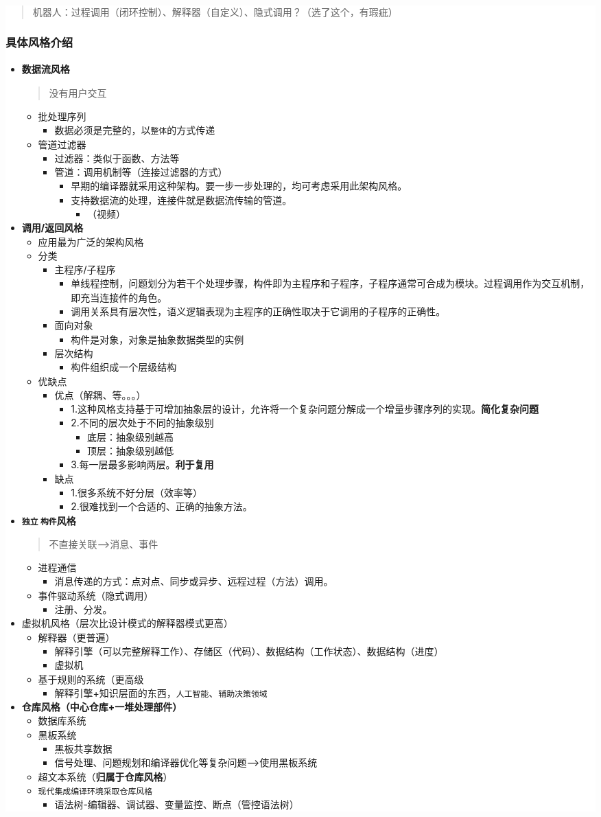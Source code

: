 > 机器人：过程调用（闭环控制）、解释器（自定义）、隐式调用？（选了这个，有瑕疵）  

### 具体风格介绍
- **数据流风格**
  > 没有用户交互
  - 批处理序列
    - 数据必须是完整的，以`整体`的方式传递
  - 管道过滤器
    - 过滤器：类似于函数、方法等
    - 管道：调用机制等（连接过滤器的方式）
      - 早期的编译器就采用这种架构。要一步一步处理的，均可考虑采用此架构风格。
      - 支持数据流的处理，连接件就是数据流传输的管道。
        - （视频）
- **调用/返回风格**
  - 应用最为广泛的架构风格
  - 分类
    - 主程序/子程序
      - 单线程控制，问题划分为若干个处理步骤，构件即为主程序和子程序，子程序通常可合成为模块。过程调用作为交互机制，即充当连接件的角色。
      - 调用关系具有层次性，语义逻辑表现为主程序的正确性取决于它调用的子程序的正确性。
    - 面向对象
      - 构件是对象，对象是抽象数据类型的实例
    - 层次结构
      - 构件组织成一个层级结构
  - 优缺点
    - 优点（解耦、等。。。）
      - 1.这种风格支持基于可增加抽象层的设计，允许将一个复杂问题分解成一个增量步骤序列的实现。**简化复杂问题**
      - 2.不同的层次处于不同的抽象级别
        - 底层：抽象级别越高
        - 顶层：抽象级别越低
      - 3.每一层最多影响两层。**利于复用**
    - 缺点
      - 1.很多系统不好分层（效率等）
      - 2.很难找到一个合适的、正确的抽象方法。
- **`独立` `构件`风格**
  > 不直接关联-->消息、事件
  - 进程通信
    - 消息传递的方式：点对点、同步或异步、远程过程（方法）调用。
  - 事件驱动系统（隐式调用）
    - 注册、分发。
- 虚拟机风格（层次比设计模式的解释器模式更高）
  - 解释器（更普遍）
    - 解释引擎（可以完整解释工作）、存储区（代码）、数据结构（工作状态）、数据结构（进度）
    - 虚拟机
  - 基于规则的系统（更高级
    - 解释引擎+知识层面的东西，`人工智能`、`辅助决策领域`
- **仓库风格（中心仓库+一堆处理部件）**
  - 数据库系统
  - 黑板系统
    - 黑板共享数据
    - 信号处理、问题规划和编译器优化等复杂问题-->使用黑板系统
  - 超文本系统（**归属于仓库风格**）
  - `现代集成编译环境采取仓库风格`
    - 语法树-编辑器、调试器、变量监控、断点（管控语法树）
